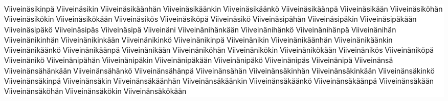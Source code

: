 Viiveinäsikinpä
Viiveinäsikin
Viiveinäsikäänhän
Viiveinäsikäänkin
Viiveinäsikäänkö
Viiveinäsikäänpä
Viiveinäsikään
Viiveinäsiköhän
Viiveinäsikökin
Viiveinäsikökään
Viiveinäsikös
Viiveinäsiköpä
Viiveinäsikö
Viiveinäsipähän
Viiveinäsipäkin
Viiveinäsipäkään
Viiveinäsipäkö
Viiveinäsipäs
Viiveinäsipä
Viiveinäni
Viiveinänihänkään
Viiveinänihänkö
Viiveinänihänpä
Viiveinänihän
Viiveinänikinhän
Viiveinänikinkään
Viiveinänikinkö
Viiveinänikinpä
Viiveinänikin
Viiveinänikäänhän
Viiveinänikäänkin
Viiveinänikäänkö
Viiveinänikäänpä
Viiveinänikään
Viiveinäniköhän
Viiveinänikökin
Viiveinänikökään
Viiveinänikös
Viiveinäniköpä
Viiveinänikö
Viiveinänipähän
Viiveinänipäkin
Viiveinänipäkään
Viiveinänipäkö
Viiveinänipäs
Viiveinänipä
Viiveinänsä
Viiveinänsähänkään
Viiveinänsähänkö
Viiveinänsähänpä
Viiveinänsähän
Viiveinänsäkinhän
Viiveinänsäkinkään
Viiveinänsäkinkö
Viiveinänsäkinpä
Viiveinänsäkin
Viiveinänsäkäänhän
Viiveinänsäkäänkin
Viiveinänsäkäänkö
Viiveinänsäkäänpä
Viiveinänsäkään
Viiveinänsäköhän
Viiveinänsäkökin
Viiveinänsäkökään